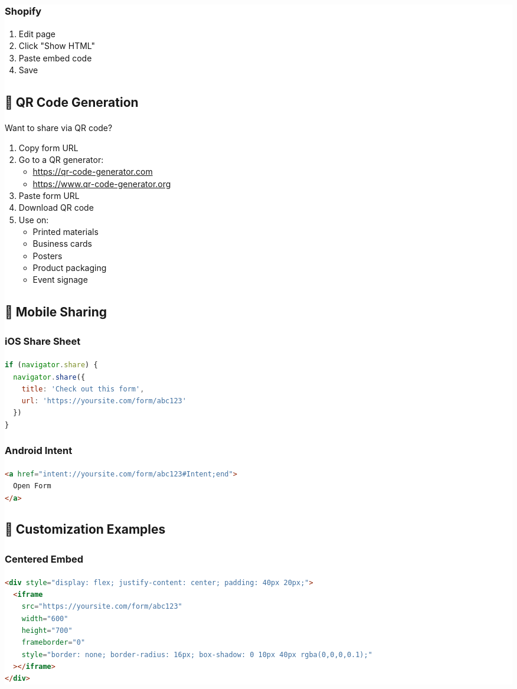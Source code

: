 ### Shopify
1. Edit page
2. Click "Show HTML"
3. Paste embed code
4. Save

## 🔗 QR Code Generation

Want to share via QR code?

1. Copy form URL
2. Go to a QR generator:
   - https://qr-code-generator.com
   - https://www.qr-code-generator.org
3. Paste form URL
4. Download QR code
5. Use on:
   - Printed materials
   - Business cards
   - Posters
   - Product packaging
   - Event signage

## 📱 Mobile Sharing

### iOS Share Sheet
```javascript
if (navigator.share) {
  navigator.share({
    title: 'Check out this form',
    url: 'https://yoursite.com/form/abc123'
  })
}
```

### Android Intent
```html
<a href="intent://yoursite.com/form/abc123#Intent;end">
  Open Form
</a>
```

## 🎨 Customization Examples

### Centered Embed
```html
<div style="display: flex; justify-content: center; padding: 40px 20px;">
  <iframe
    src="https://yoursite.com/form/abc123"
    width="600"
    height="700"
    frameborder="0"
    style="border: none; border-radius: 16px; box-shadow: 0 10px 40px rgba(0,0,0,0.1);"
  ></iframe>
</div>
```
